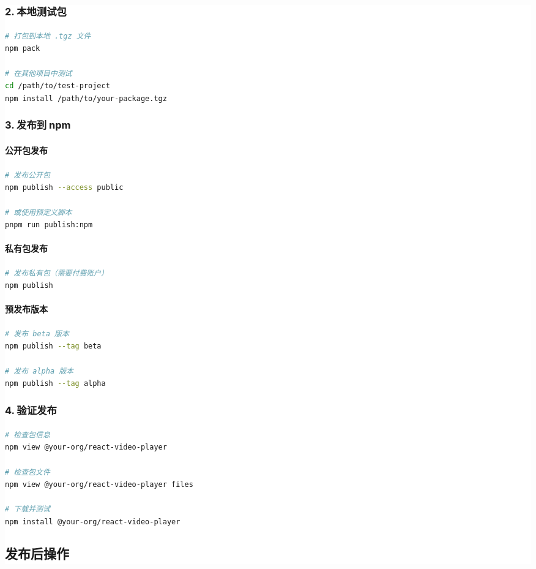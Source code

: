### 2. 本地测试包

```bash
# 打包到本地 .tgz 文件
npm pack

# 在其他项目中测试
cd /path/to/test-project
npm install /path/to/your-package.tgz
```

### 3. 发布到 npm

#### 公开包发布

```bash
# 发布公开包
npm publish --access public

# 或使用预定义脚本
pnpm run publish:npm
```

#### 私有包发布

```bash
# 发布私有包（需要付费账户）
npm publish
```

#### 预发布版本

```bash
# 发布 beta 版本
npm publish --tag beta

# 发布 alpha 版本
npm publish --tag alpha
```

### 4. 验证发布

```bash
# 检查包信息
npm view @your-org/react-video-player

# 检查包文件
npm view @your-org/react-video-player files

# 下载并测试
npm install @your-org/react-video-player
```

## 发布后操作
